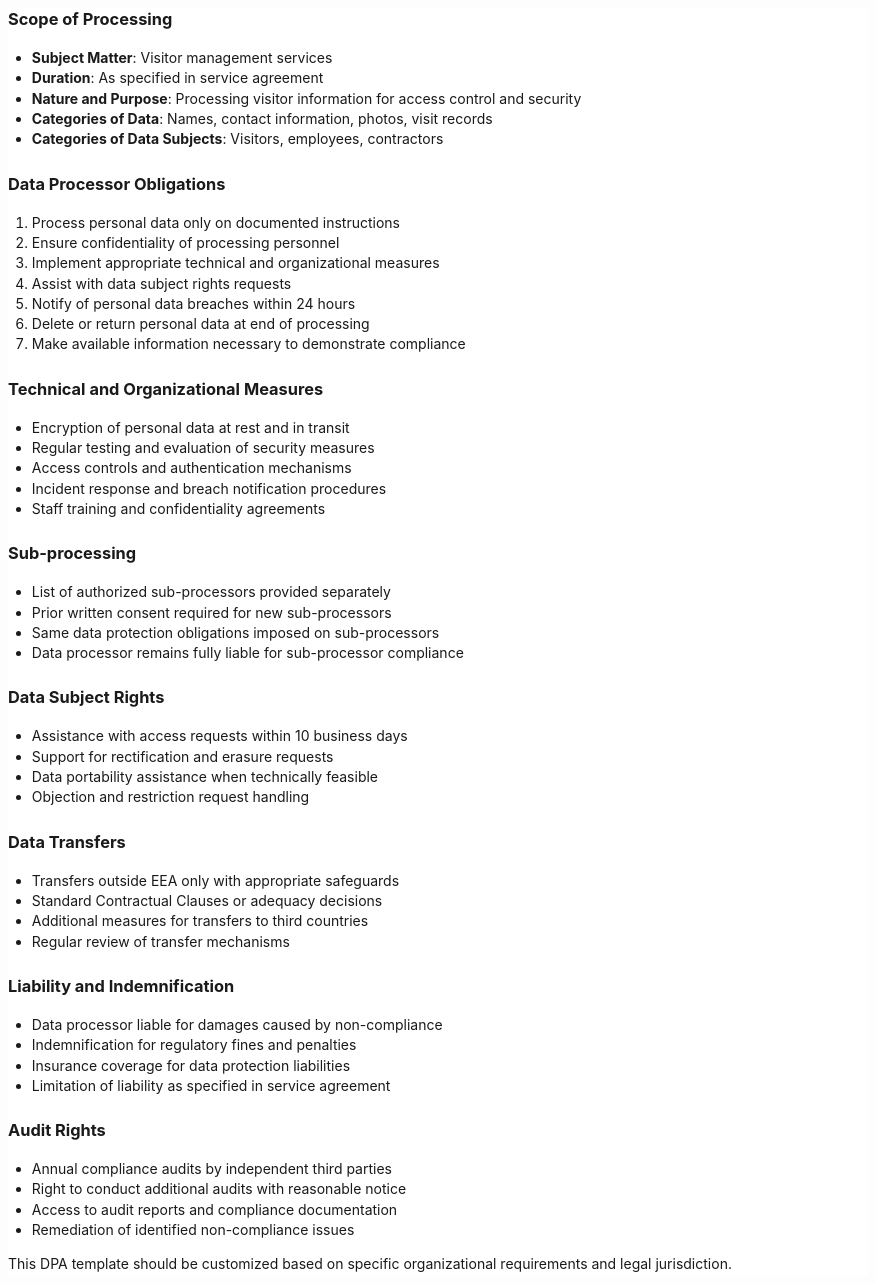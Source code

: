 ### Scope of Processing
- **Subject Matter**: Visitor management services
- **Duration**: As specified in service agreement
- **Nature and Purpose**: Processing visitor information for access control and security
- **Categories of Data**: Names, contact information, photos, visit records
- **Categories of Data Subjects**: Visitors, employees, contractors

### Data Processor Obligations
1. Process personal data only on documented instructions
2. Ensure confidentiality of processing personnel
3. Implement appropriate technical and organizational measures
4. Assist with data subject rights requests
5. Notify of personal data breaches within 24 hours
6. Delete or return personal data at end of processing
7. Make available information necessary to demonstrate compliance

### Technical and Organizational Measures
- Encryption of personal data at rest and in transit
- Regular testing and evaluation of security measures
- Access controls and authentication mechanisms
- Incident response and breach notification procedures
- Staff training and confidentiality agreements

### Sub-processing
- List of authorized sub-processors provided separately
- Prior written consent required for new sub-processors
- Same data protection obligations imposed on sub-processors
- Data processor remains fully liable for sub-processor compliance

### Data Subject Rights
- Assistance with access requests within 10 business days
- Support for rectification and erasure requests
- Data portability assistance when technically feasible
- Objection and restriction request handling

### Data Transfers
- Transfers outside EEA only with appropriate safeguards
- Standard Contractual Clauses or adequacy decisions
- Additional measures for transfers to third countries
- Regular review of transfer mechanisms

### Liability and Indemnification
- Data processor liable for damages caused by non-compliance
- Indemnification for regulatory fines and penalties
- Insurance coverage for data protection liabilities
- Limitation of liability as specified in service agreement

### Audit Rights
- Annual compliance audits by independent third parties
- Right to conduct additional audits with reasonable notice
- Access to audit reports and compliance documentation
- Remediation of identified non-compliance issues

This DPA template should be customized based on specific organizational requirements and legal jurisdiction.